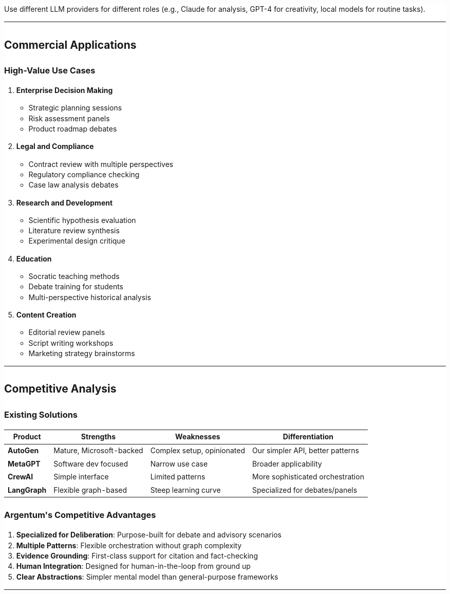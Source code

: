 Use different LLM providers for different roles (e.g., Claude for analysis, GPT-4 for creativity, local models for routine tasks).

---

## Commercial Applications

### High-Value Use Cases

1. **Enterprise Decision Making**
   - Strategic planning sessions
   - Risk assessment panels
   - Product roadmap debates

2. **Legal and Compliance**
   - Contract review with multiple perspectives
   - Regulatory compliance checking
   - Case law analysis debates

3. **Research and Development**
   - Scientific hypothesis evaluation
   - Literature review synthesis
   - Experimental design critique

4. **Education**
   - Socratic teaching methods
   - Debate training for students
   - Multi-perspective historical analysis

5. **Content Creation**
   - Editorial review panels
   - Script writing workshops
   - Marketing strategy brainstorms

---

## Competitive Analysis

### Existing Solutions

| Product | Strengths | Weaknesses | Differentiation |
|---------|-----------|------------|-----------------|
| **AutoGen** | Mature, Microsoft-backed | Complex setup, opinionated | Our simpler API, better patterns |
| **MetaGPT** | Software dev focused | Narrow use case | Broader applicability |
| **CrewAI** | Simple interface | Limited patterns | More sophisticated orchestration |
| **LangGraph** | Flexible graph-based | Steep learning curve | Specialized for debates/panels |

### Argentum's Competitive Advantages

1. **Specialized for Deliberation**: Purpose-built for debate and advisory scenarios
2. **Multiple Patterns**: Flexible orchestration without graph complexity
3. **Evidence Grounding**: First-class support for citation and fact-checking
4. **Human Integration**: Designed for human-in-the-loop from ground up
5. **Clear Abstractions**: Simpler mental model than general-purpose frameworks

---